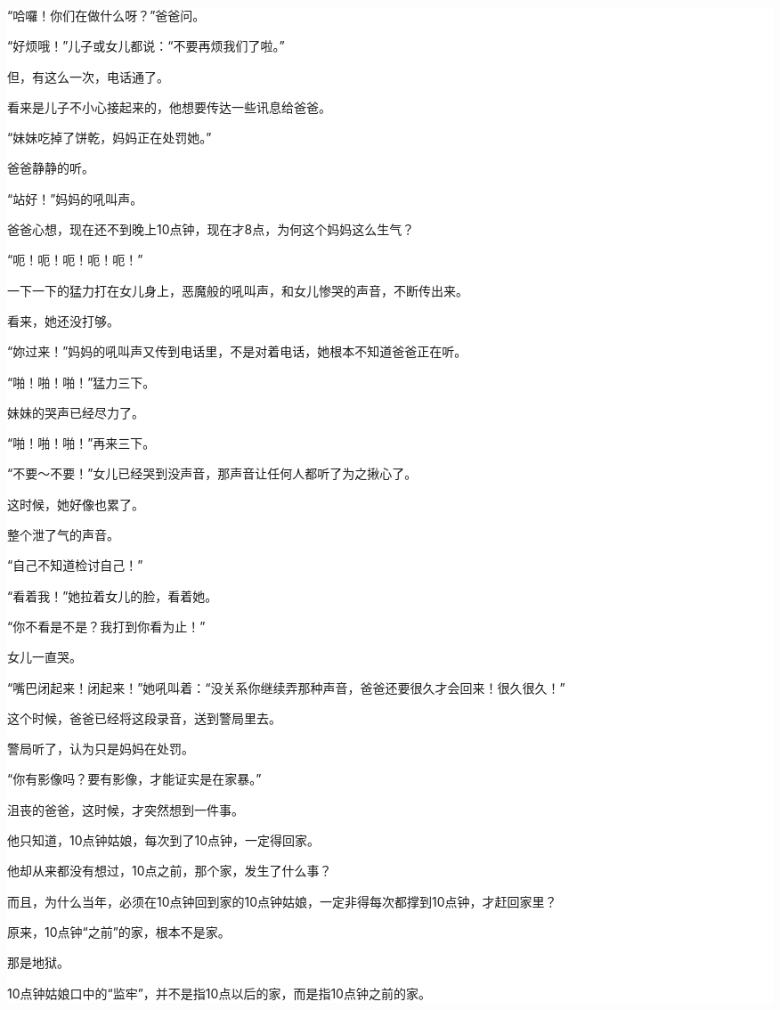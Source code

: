 “哈囉！你们在做什么呀？”爸爸问。

“好烦哦！”儿子或女儿都说：“不要再烦我们了啦。”

但，有这么一次，电话通了。

看来是儿子不小心接起来的，他想要传达一些讯息给爸爸。

“妹妹吃掉了饼乾，妈妈正在处罚她。”

爸爸静静的听。

“站好！”妈妈的吼叫声。

爸爸心想，现在还不到晚上10点钟，现在才8点，为何这个妈妈这么生气？

“呃！呃！呃！呃！呃！”

一下一下的猛力打在女儿身上，恶魔般的吼叫声，和女儿惨哭的声音，不断传出来。

看来，她还没打够。

“妳过来！”妈妈的吼叫声又传到电话里，不是对着电话，她根本不知道爸爸正在听。

“啪！啪！啪！”猛力三下。

妹妹的哭声已经尽力了。

“啪！啪！啪！”再来三下。

“不要～不要！”女儿已经哭到没声音，那声音让任何人都听了为之揪心了。

这时候，她好像也累了。

整个泄了气的声音。

“自己不知道检讨自己！”

“看着我！”她拉着女儿的脸，看着她。

“你不看是不是？我打到你看为止！”

女儿一直哭。

“嘴巴闭起来！闭起来！”她吼叫着：“没关系你继续弄那种声音，爸爸还要很久才会回来！很久很久！”

这个时候，爸爸已经将这段录音，送到警局里去。

警局听了，认为只是妈妈在处罚。

“你有影像吗？要有影像，才能证实是在家暴。”

沮丧的爸爸，这时候，才突然想到一件事。

他只知道，10点钟姑娘，每次到了10点钟，一定得回家。

他却从来都没有想过，10点之前，那个家，发生了什么事？

而且，为什么当年，必须在10点钟回到家的10点钟姑娘，一定非得每次都撑到10点钟，才赶回家里？

原来，10点钟“之前”的家，根本不是家。

那是地狱。

10点钟姑娘口中的“监牢”，并不是指10点以后的家，而是指10点钟之前的家。
